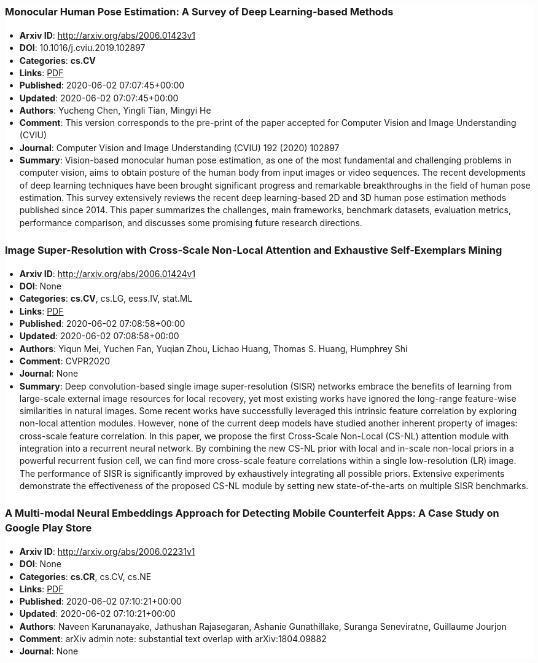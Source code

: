 

### Monocular Human Pose Estimation: A Survey of Deep Learning-based Methods
- **Arxiv ID**: http://arxiv.org/abs/2006.01423v1
- **DOI**: 10.1016/j.cviu.2019.102897
- **Categories**: **cs.CV**
- **Links**: [PDF](http://arxiv.org/pdf/2006.01423v1)
- **Published**: 2020-06-02 07:07:45+00:00
- **Updated**: 2020-06-02 07:07:45+00:00
- **Authors**: Yucheng Chen, Yingli Tian, Mingyi He
- **Comment**: This version corresponds to the pre-print of the paper accepted for
  Computer Vision and Image Understanding (CVIU)
- **Journal**: Computer Vision and Image Understanding (CVIU) 192 (2020) 102897
- **Summary**: Vision-based monocular human pose estimation, as one of the most fundamental and challenging problems in computer vision, aims to obtain posture of the human body from input images or video sequences. The recent developments of deep learning techniques have been brought significant progress and remarkable breakthroughs in the field of human pose estimation. This survey extensively reviews the recent deep learning-based 2D and 3D human pose estimation methods published since 2014. This paper summarizes the challenges, main frameworks, benchmark datasets, evaluation metrics, performance comparison, and discusses some promising future research directions.



### Image Super-Resolution with Cross-Scale Non-Local Attention and Exhaustive Self-Exemplars Mining
- **Arxiv ID**: http://arxiv.org/abs/2006.01424v1
- **DOI**: None
- **Categories**: **cs.CV**, cs.LG, eess.IV, stat.ML
- **Links**: [PDF](http://arxiv.org/pdf/2006.01424v1)
- **Published**: 2020-06-02 07:08:58+00:00
- **Updated**: 2020-06-02 07:08:58+00:00
- **Authors**: Yiqun Mei, Yuchen Fan, Yuqian Zhou, Lichao Huang, Thomas S. Huang, Humphrey Shi
- **Comment**: CVPR2020
- **Journal**: None
- **Summary**: Deep convolution-based single image super-resolution (SISR) networks embrace the benefits of learning from large-scale external image resources for local recovery, yet most existing works have ignored the long-range feature-wise similarities in natural images. Some recent works have successfully leveraged this intrinsic feature correlation by exploring non-local attention modules. However, none of the current deep models have studied another inherent property of images: cross-scale feature correlation. In this paper, we propose the first Cross-Scale Non-Local (CS-NL) attention module with integration into a recurrent neural network. By combining the new CS-NL prior with local and in-scale non-local priors in a powerful recurrent fusion cell, we can find more cross-scale feature correlations within a single low-resolution (LR) image. The performance of SISR is significantly improved by exhaustively integrating all possible priors. Extensive experiments demonstrate the effectiveness of the proposed CS-NL module by setting new state-of-the-arts on multiple SISR benchmarks.



### A Multi-modal Neural Embeddings Approach for Detecting Mobile Counterfeit Apps: A Case Study on Google Play Store
- **Arxiv ID**: http://arxiv.org/abs/2006.02231v1
- **DOI**: None
- **Categories**: **cs.CR**, cs.CV, cs.NE
- **Links**: [PDF](http://arxiv.org/pdf/2006.02231v1)
- **Published**: 2020-06-02 07:10:21+00:00
- **Updated**: 2020-06-02 07:10:21+00:00
- **Authors**: Naveen Karunanayake, Jathushan Rajasegaran, Ashanie Gunathillake, Suranga Seneviratne, Guillaume Jourjon
- **Comment**: arXiv admin note: substantial text overlap with arXiv:1804.09882
- **Journal**: None